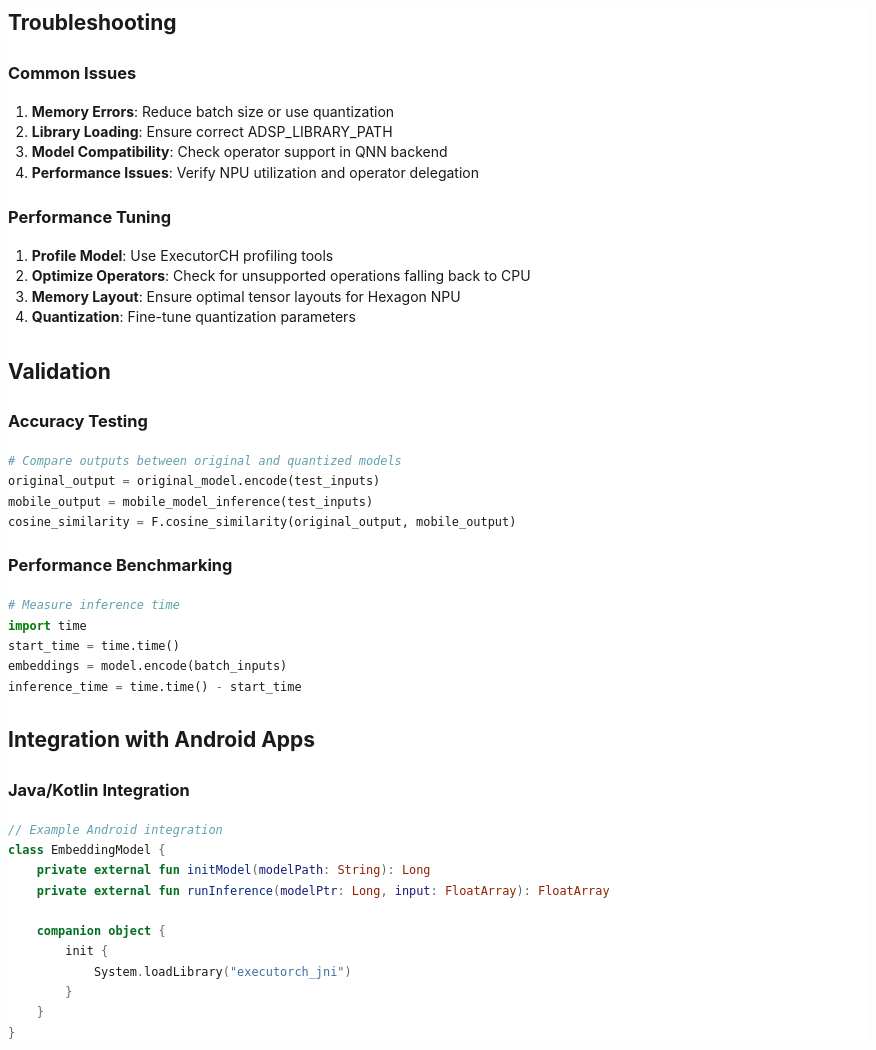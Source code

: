 ## Troubleshooting

### Common Issues

1. **Memory Errors**: Reduce batch size or use quantization
2. **Library Loading**: Ensure correct ADSP_LIBRARY_PATH
3. **Model Compatibility**: Check operator support in QNN backend
4. **Performance Issues**: Verify NPU utilization and operator delegation

### Performance Tuning

1. **Profile Model**: Use ExecutorCH profiling tools
2. **Optimize Operators**: Check for unsupported operations falling back to CPU
3. **Memory Layout**: Ensure optimal tensor layouts for Hexagon NPU
4. **Quantization**: Fine-tune quantization parameters

## Validation

### Accuracy Testing

```python
# Compare outputs between original and quantized models
original_output = original_model.encode(test_inputs)
mobile_output = mobile_model_inference(test_inputs)
cosine_similarity = F.cosine_similarity(original_output, mobile_output)
```

### Performance Benchmarking

```python
# Measure inference time
import time
start_time = time.time()
embeddings = model.encode(batch_inputs)
inference_time = time.time() - start_time
```

## Integration with Android Apps

### Java/Kotlin Integration

```kotlin
// Example Android integration
class EmbeddingModel {
    private external fun initModel(modelPath: String): Long
    private external fun runInference(modelPtr: Long, input: FloatArray): FloatArray
    
    companion object {
        init {
            System.loadLibrary("executorch_jni")
        }
    }
}
```
